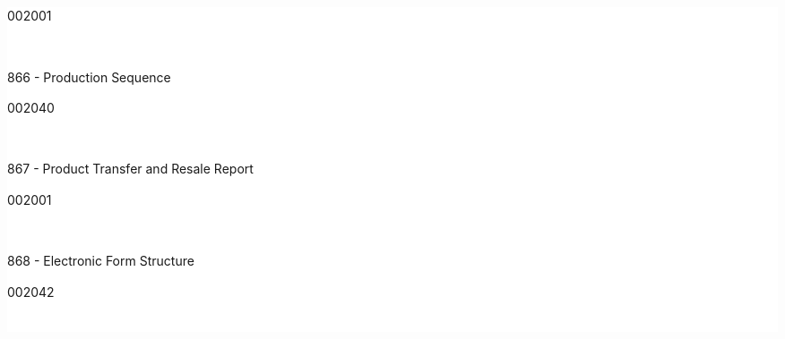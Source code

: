 </td>
<td valign="top">

002001

</td>
<td valign="top">

 

</td>
</tr>
<tr>
<td valign="top">

866 - Production Sequence

</td>
<td valign="top">

002040

</td>
<td valign="top">

 

</td>
</tr>
<tr>
<td valign="top">

867 - Product Transfer and Resale Report

</td>
<td valign="top">

002001

</td>
<td valign="top">

 

</td>
</tr>
<tr>
<td valign="top">

868 - Electronic Form Structure

</td>
<td valign="top">

002042

</td>
<td valign="top">

 

</td>
</tr>
<tr>
<td valign="top">
